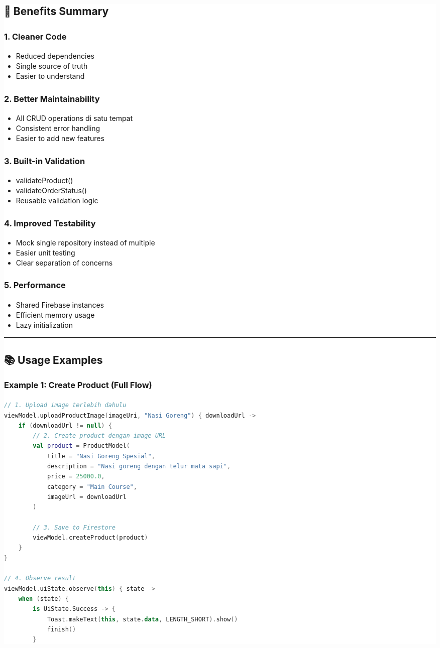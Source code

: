
## 🎯 Benefits Summary

### **1. Cleaner Code**

- Reduced dependencies
- Single source of truth
- Easier to understand

### **2. Better Maintainability**

- All CRUD operations di satu tempat
- Consistent error handling
- Easier to add new features

### **3. Built-in Validation**

- validateProduct()
- validateOrderStatus()
- Reusable validation logic

### **4. Improved Testability**

- Mock single repository instead of multiple
- Easier unit testing
- Clear separation of concerns

### **5. Performance**

- Shared Firebase instances
- Efficient memory usage
- Lazy initialization

---

## 📚 Usage Examples

### **Example 1: Create Product (Full Flow)**

```kotlin
// 1. Upload image terlebih dahulu
viewModel.uploadProductImage(imageUri, "Nasi Goreng") { downloadUrl ->
    if (downloadUrl != null) {
        // 2. Create product dengan image URL
        val product = ProductModel(
            title = "Nasi Goreng Spesial",
            description = "Nasi goreng dengan telur mata sapi",
            price = 25000.0,
            category = "Main Course",
            imageUrl = downloadUrl
        )

        // 3. Save to Firestore
        viewModel.createProduct(product)
    }
}

// 4. Observe result
viewModel.uiState.observe(this) { state ->
    when (state) {
        is UiState.Success -> {
            Toast.makeText(this, state.data, LENGTH_SHORT).show()
            finish()
        }
```
